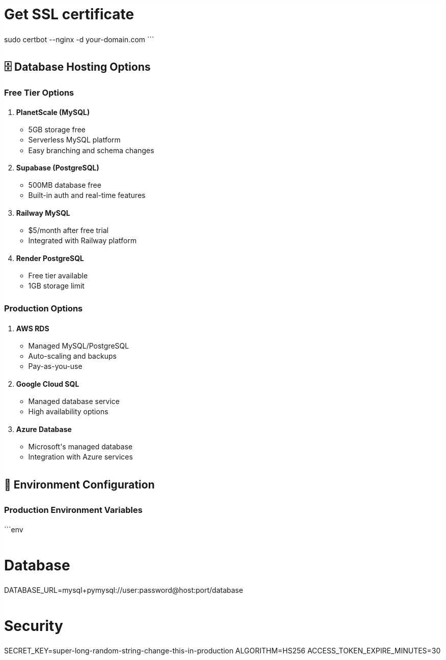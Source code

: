    # Get SSL certificate
   sudo certbot --nginx -d your-domain.com
   \`\`\`

## 🗄️ Database Hosting Options

### Free Tier Options

1. **PlanetScale (MySQL)**
   - 5GB storage free
   - Serverless MySQL platform
   - Easy branching and schema changes

2. **Supabase (PostgreSQL)**
   - 500MB database free
   - Built-in auth and real-time features

3. **Railway MySQL**
   - $5/month after free trial
   - Integrated with Railway platform

4. **Render PostgreSQL**
   - Free tier available
   - 1GB storage limit

### Production Options

1. **AWS RDS**
   - Managed MySQL/PostgreSQL
   - Auto-scaling and backups
   - Pay-as-you-use

2. **Google Cloud SQL**
   - Managed database service
   - High availability options

3. **Azure Database**
   - Microsoft's managed database
   - Integration with Azure services

## 🔧 Environment Configuration

### Production Environment Variables

\`\`\`env
# Database
DATABASE_URL=mysql+pymysql://user:password@host:port/database

# Security
SECRET_KEY=super-long-random-string-change-this-in-production
ALGORITHM=HS256
ACCESS_TOKEN_EXPIRE_MINUTES=30
